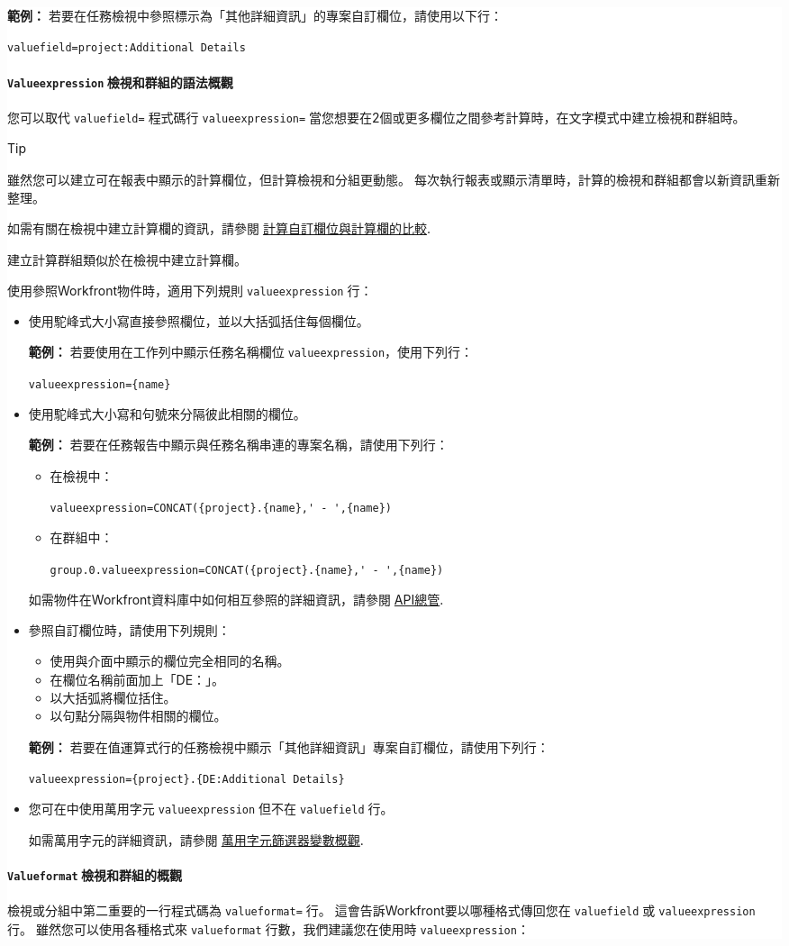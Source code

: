   **範例：** 若要在任務檢視中參照標示為「其他詳細資訊」的專案自訂欄位，請使用以下行：

  `valuefield=project:Additional Details`

#### `Valueexpression` 檢視和群組的語法概觀

您可以取代 `valuefield=` 程式碼行 `valueexpression=` 當您想要在2個或更多欄位之間參考計算時，在文字模式中建立檢視和群組時。

>[!TIP]
>
>雖然您可以建立可在報表中顯示的計算欄位，但計算檢視和分組更動態。 每次執行報表或顯示清單時，計算的檢視和群組都會以新資訊重新整理。
>
>如需有關在檢視中建立計算欄的資訊，請參閱 [計算自訂欄位與計算欄的比較](../../../reports-and-dashboards/reports/calc-cstm-data-reports/calculated-custom-fields-calculated-columns.md).

建立計算群組類似於在檢視中建立計算欄。

使用參照Workfront物件時，適用下列規則 `valueexpression` 行：

* 使用駝峰式大小寫直接參照欄位，並以大括弧括住每個欄位。

  **範例：** 若要使用在工作列中顯示任務名稱欄位 `valueexpression`，使用下列行：

  `valueexpression={name}`


* 使用駝峰式大小寫和句號來分隔彼此相關的欄位。

  **範例：** 若要在任務報告中顯示與任務名稱串連的專案名稱，請使用下列行：

   * 在檢視中：

     `valueexpression=CONCAT({project}.{name},' - ',{name})`

   * 在群組中：

     `group.0.valueexpression=CONCAT({project}.{name},' - ',{name})`

  如需物件在Workfront資料庫中如何相互參照的詳細資訊，請參閱 [API總管](../../../wf-api/general/api-explorer.md).

* 參照自訂欄位時，請使用下列規則：

   * 使用與介面中顯示的欄位完全相同的名稱。
   * 在欄位名稱前面加上「DE：」。
   * 以大括弧將欄位括住。
   * 以句點分隔與物件相關的欄位。

  **範例：** 若要在值運算式行的任務檢視中顯示「其他詳細資訊」專案自訂欄位，請使用下列行：

  `valueexpression={project}.{DE:Additional Details}`

* 您可在中使用萬用字元 `valueexpression` 但不在 `valuefield` 行。

  如需萬用字元的詳細資訊，請參閱 [萬用字元篩選器變數概觀](../../../reports-and-dashboards/reports/reporting-elements/understand-wildcard-filter-variables.md).


#### `Valueformat` 檢視和群組的概觀

檢視或分組中第二重要的一行程式碼為 `valueformat=` 行。 這會告訴Workfront要以哪種格式傳回您在 `valuefield` 或 `valueexpression` 行。 雖然您可以使用各種格式來 `valueformat` 行數，我們建議您在使用時 `valueexpression`：
